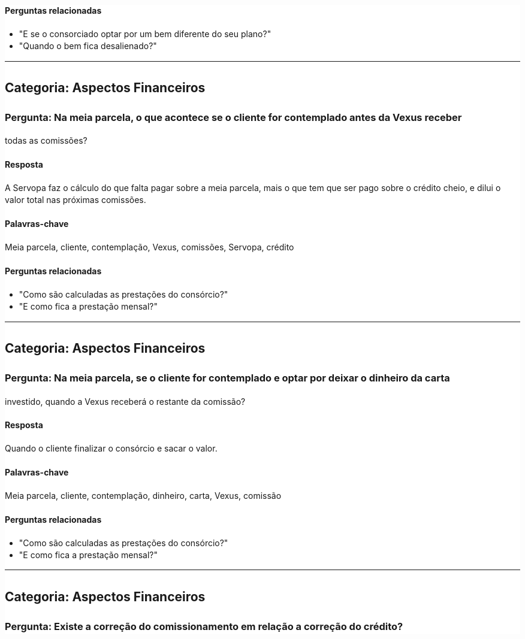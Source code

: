 #### Perguntas relacionadas
- "E se o consorciado optar por um bem diferente do seu plano?"
- "Quando o bem fica desalienado?"

---

## Categoria: Aspectos Financeiros

### Pergunta: Na meia parcela, o que acontece se o cliente for contemplado antes da Vexus receber
todas as comissões?

#### Resposta
A Servopa faz o cálculo do que falta pagar sobre a meia parcela, mais o que tem que ser pago sobre o crédito
cheio, e dilui o valor total nas próximas comissões.

#### Palavras-chave
Meia parcela, cliente, contemplação, Vexus, comissões, Servopa, crédito

#### Perguntas relacionadas
- "Como são calculadas as prestações do consórcio?"
- "E como fica a prestação mensal?"

---

## Categoria: Aspectos Financeiros

### Pergunta: Na meia parcela, se o cliente for contemplado e optar por deixar o dinheiro da carta
investido, quando a Vexus receberá o restante da comissão?

#### Resposta
Quando o cliente finalizar o consórcio e sacar o valor.

#### Palavras-chave
Meia parcela, cliente, contemplação, dinheiro, carta, Vexus, comissão

#### Perguntas relacionadas
- "Como são calculadas as prestações do consórcio?"
- "E como fica a prestação mensal?"

---

## Categoria: Aspectos Financeiros

### Pergunta: Existe a correção do comissionamento em relação a correção do crédito?
